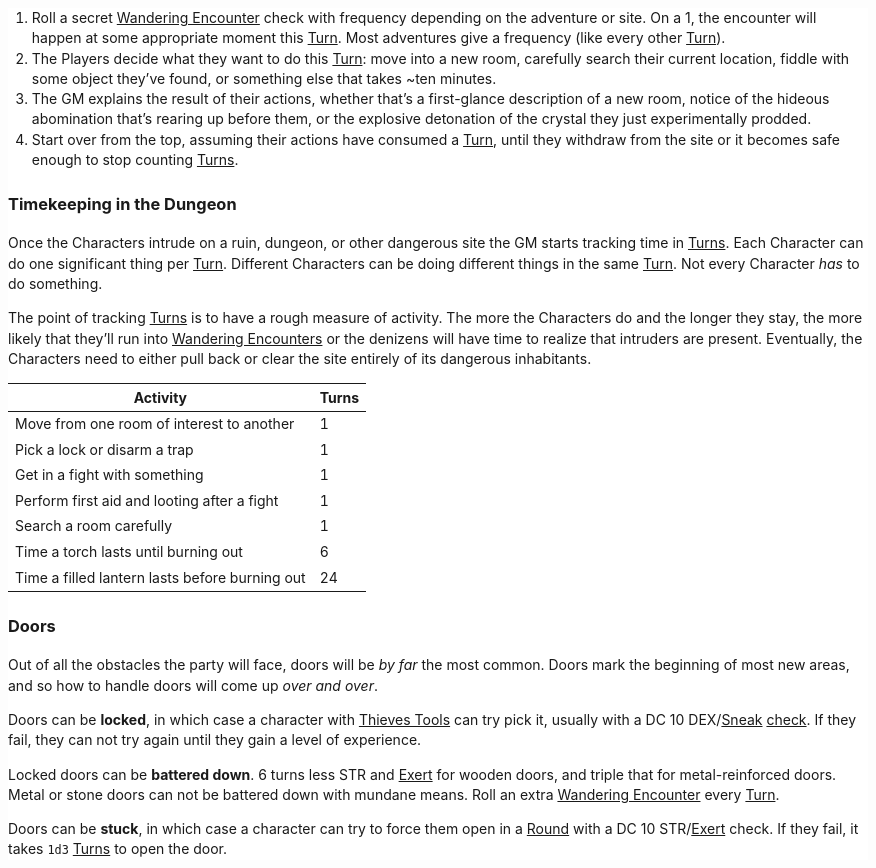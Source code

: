 1. Roll a secret [Wandering Encounter](#wandering-encounters) check with frequency depending on the adventure or site. On a 1, the encounter will happen at some appropriate moment this [Turn](/rules#turn). Most adventures give a frequency (like every other [Turn](#turn)).
2. The Players decide what they want to do this [Turn](/rules#turn): move into a new room, carefully search their current location, fiddle with some object they’ve found, or something else that takes ~ten minutes.
3. The GM explains the result of their actions, whether that’s a first-glance description of a new room, notice of the hideous abomination that’s rearing up before them, or the explosive detonation of the crystal they just experimentally prodded.
4. Start over from the top, assuming their actions have consumed a [Turn](/rules#turn), until they withdraw from the site or it becomes safe enough to stop counting [Turns](/rules#turn).

### Timekeeping in the Dungeon

Once the Characters intrude on a ruin, dungeon, or other dangerous site the GM starts tracking time in [Turns](#turn). Each Character can do one significant thing per [Turn](/rules#turn). Different Characters can be doing different things in the same [Turn](/rules#turn). Not every Character *has* to do something.

The point of tracking [Turns](/rules#turn) is to have a rough measure of activity. The more the Characters do and the longer they stay, the more likely that they’ll run into [Wandering Encounters](#wandering-encounters) or the denizens will have time to realize that intruders are present. Eventually, the Characters need to either pull back or clear the site entirely of its dangerous inhabitants.

| Activity                                       | Turns |
|------------------------------------------------|-------|
| Move from one room of interest to another      | 1     |
| Pick a lock or disarm a trap                   | 1     |
| Get in a fight with something                  | 1     |
| Perform first aid and looting after a fight    | 1     |
| Search a room carefully                        | 1     |
| Time a torch lasts until burning out           | 6     |
| Time a filled lantern lasts before burning out | 24    |

### Doors

Out of all the obstacles the party will face, doors will be *by far* the most common. Doors mark the beginning of most new areas, and so how to handle doors will come up *over and over*.

Doors can be **locked**, in which case a character with [Thieves Tools](/equipment#thieves-tools) can try pick it, usually with a DC 10 DEX/[Sneak](/rules#sneak) [check](#skill-checks). If they fail, they can not try again until they gain a level of experience.

Locked doors can be **battered down**. 6 turns less STR and [Exert](#exert) for wooden doors, and triple that for metal-reinforced doors. Metal or stone doors can not be battered down with mundane means. Roll an extra [Wandering Encounter](#wandering-encounters) every [Turn](#turn).

Doors can be **stuck**, in which case a character can try to force them open in a [Round](#round) with a DC 10 STR/[Exert](#exert) check. If they fail, it takes `1d3` [Turns](/rules#turn) to open the door.
